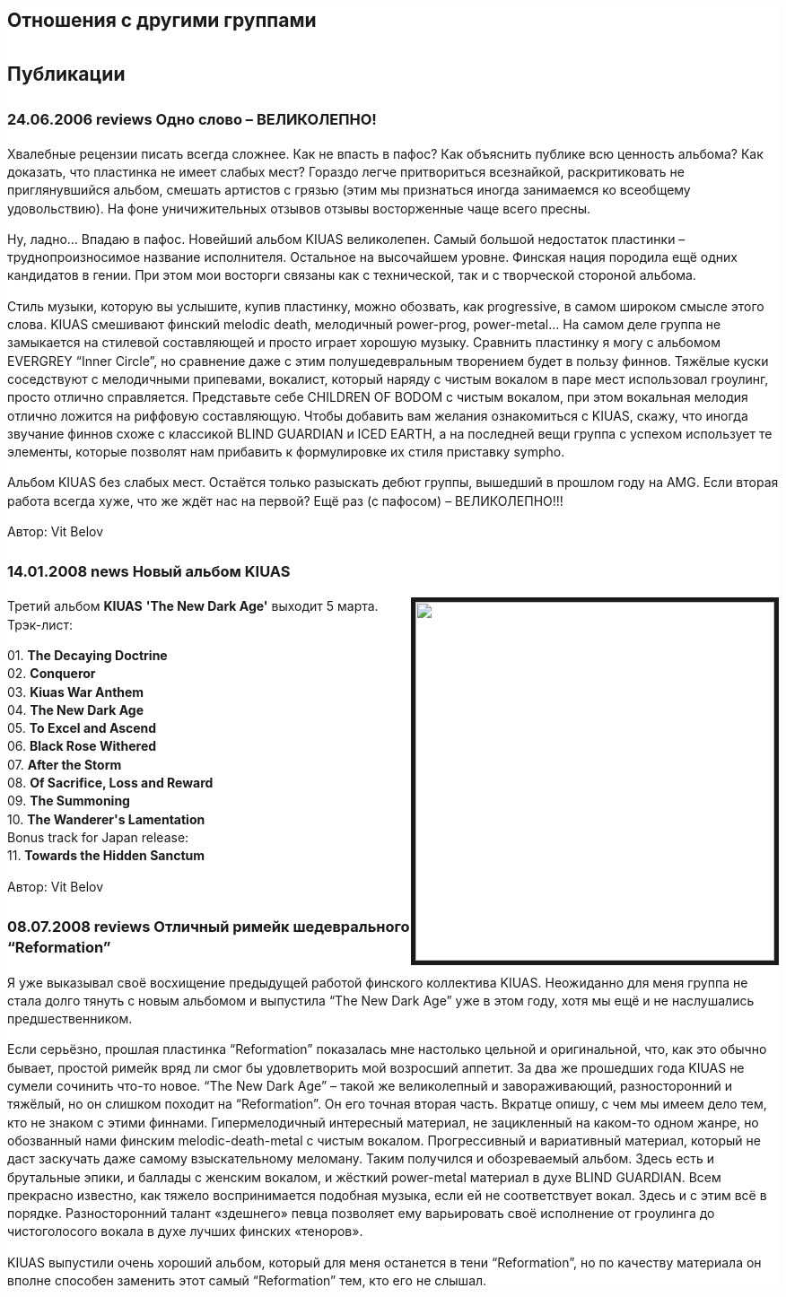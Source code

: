 

## Отношения с другими группами


## Публикации

### 24.06.2006 reviews Одно слово – ВЕЛИКОЛЕПНО!

<P>Хвалебные рецензии писать всегда сложнее. Как не впасть в пафос? Как объяснить публике всю ценность альбома? Как доказать, что пластинка не имеет слабых мест? Гораздо легче притвориться всезнайкой, раскритиковать не приглянувшийся альбом, смешать артистов с грязью (этим мы признаться иногда занимаемся ко всеобщему удовольствию). На фоне уничижительных отзывов отзывы восторженные чаще всего пресны. </P>
<P>Ну, ладно… Впадаю в пафос. Новейший альбом KIUAS великолепен. Самый большой недостаток пластинки – труднопроизносимое название исполнителя. Остальное на высочайшем уровне. Финская нация породила ещё одних кандидатов в гении. При этом мои восторги связаны как с технической, так и с творческой стороной альбома.</P>
<P>Стиль музыки, которую вы услышите, купив пластинку, можно обозвать, как progressive, в самом широком смысле этого слова. KIUAS смешивают финский melodic death, мелодичный power-prog, power-metal… На самом деле группа не замыкается на стилевой составляющей и просто играет хорошую музыку. Сравнить пластинку я могу с альбомом EVERGREY “Inner Circle”, но сравнение даже с этим полушедевральным творением будет в пользу финнов. Тяжёлые куски соседствуют с мелодичными припевами, вокалист, который наряду с чистым вокалом в паре мест использовал гроулинг, просто отлично справляется. Представьте себе CHILDREN OF BODOM с чистым вокалом, при этом вокальная мелодия отлично ложится на риффовую составляющую. Чтобы добавить вам желания ознакомиться с KIUAS, скажу, что иногда звучание финнов схоже с классикой BLIND GUARDIAN и ICED EARTH, а на последней вещи группа с успехом использует те элементы, которые позволят нам прибавить к формулировке их стиля приставку sympho.</P>
<P>Альбом KIUAS без слабых мест. Остаётся только разыскать дебют группы, вышедший в прошлом году на AMG. Если вторая работа всегда хуже, что же ждёт нас на первой? Ещё раз (с пафосом) – ВЕЛИКОЛЕПНО!!!</P>
Автор: Vit Belov

### 14.01.2008 news Новый альбом KIUAS

<P><IMG height=400 alt="" hspace=0 src="/images/news_rus/2008.01/12138.jpg" width=400 align=right border=5>Третий альбом <STRONG>KIUAS</STRONG> <STRONG>'The New Dark Age'</STRONG> выходит 5 марта. Трэк-лист:</P>
<P>01. <B>The Decaying Doctrine</B><BR>02. <B>Conqueror</B><BR>03. <B>Kiuas War Anthem</B><BR>04. <B>The New Dark Age</B><BR>05. <B>To Excel and Ascend</B><BR>06. <B>Black Rose Withered</B><BR>07. <B>After the Storm</B><BR>08. <B>Of Sacrifice, Loss and Reward</B><BR>09. <B>The Summoning</B><BR>10. <B>The Wanderer's Lamentation</B><BR>Bonus track for Japan release:<BR>11. <B>Towards the Hidden Sanctum</B></P>
Автор: Vit Belov

### 08.07.2008 reviews Отличный римейк шедеврального “Reformation”

<P>Я уже выказывал своё восхищение предыдущей работой финского коллектива KIUAS. Неожиданно для меня группа не стала долго тянуть с новым альбомом и выпустила “The New Dark Age” уже в этом году, хотя мы ещё и не наслушались предшественником.</P>
<P>Если серьёзно, прошлая пластинка “Reformation” показалась мне настолько цельной и оригинальной, что, как это обычно бывает, простой римейк вряд ли смог бы удовлетворить мой возросший аппетит. За два же прошедших года KIUAS не сумели сочинить что-то новое. “The New Dark Age” – такой же великолепный и завораживающий, разносторонний и тяжёлый, но он слишком походит на “Reformation”. Он его точная вторая часть. Вкратце опишу, с чем мы имеем дело тем, кто не знаком с этими финнами. Гипермелодичный интересный материал, не зацикленный на каком-то одном жанре, но обозванный нами финским melodic-death-metal с чистым вокалом. Прогрессивный и вариативный материал, который не даст заскучать даже самому взыскательному меломану. Таким получился и обозреваемый альбом. Здесь есть и брутальные эпики, и баллады с женским вокалом, и жёсткий power-metal материал в духе BLIND GUARDIAN. Всем прекрасно известно, как тяжело воспринимается подобная музыка, если ей не соответствует вокал. Здесь и с этим всё в порядке. Разносторонний талант «здешнего» певца позволяет ему варьировать своё исполнение от гроулинга до чистоголосого вокала в духе лучших финских «теноров».</P>
<P>KIUAS выпустили очень хороший альбом, который для меня останется в тени “Reformation”, но по качеству материала он вполне способен заменить этот самый “Reformation” тем, кто его не слышал.</P>